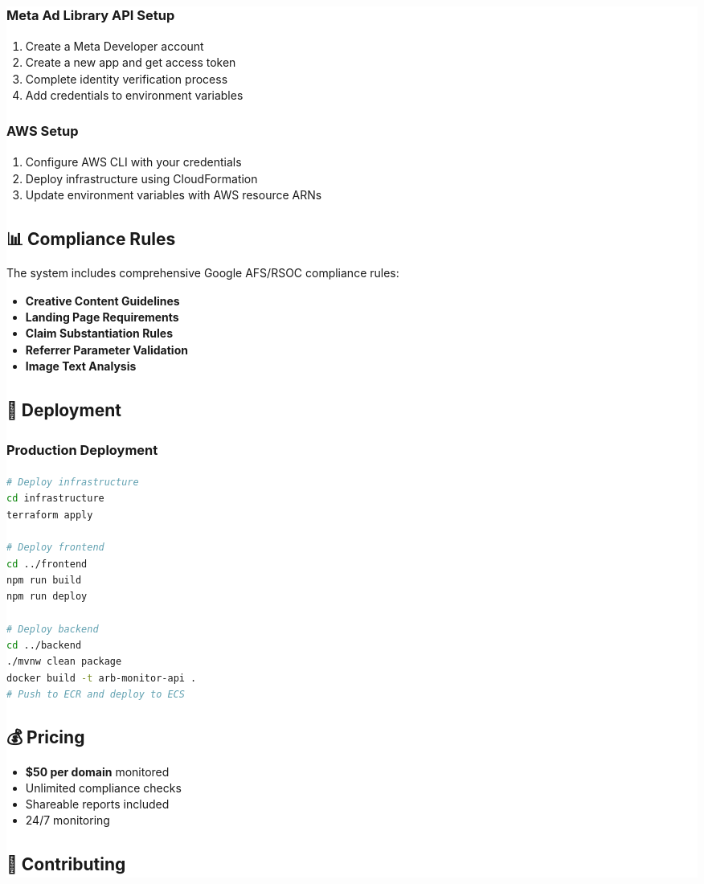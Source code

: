 ### Meta Ad Library API Setup
1. Create a Meta Developer account
2. Create a new app and get access token
3. Complete identity verification process
4. Add credentials to environment variables

### AWS Setup
1. Configure AWS CLI with your credentials
2. Deploy infrastructure using CloudFormation
3. Update environment variables with AWS resource ARNs

## 📊 Compliance Rules

The system includes comprehensive Google AFS/RSOC compliance rules:

- **Creative Content Guidelines**
- **Landing Page Requirements**
- **Claim Substantiation Rules**
- **Referrer Parameter Validation**
- **Image Text Analysis**

## 🚀 Deployment

### Production Deployment
```bash
# Deploy infrastructure
cd infrastructure
terraform apply

# Deploy frontend
cd ../frontend
npm run build
npm run deploy

# Deploy backend
cd ../backend
./mvnw clean package
docker build -t arb-monitor-api .
# Push to ECR and deploy to ECS
```

## 💰 Pricing

- **$50 per domain** monitored
- Unlimited compliance checks
- Shareable reports included
- 24/7 monitoring

## 🤝 Contributing
